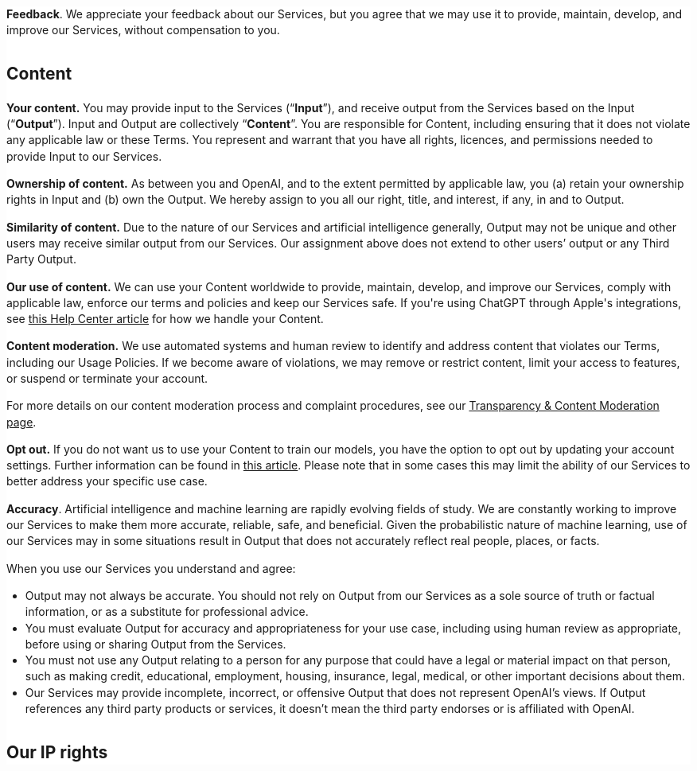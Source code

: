 **Feedback**. We appreciate your feedback about our Services, but you agree that we may use it to provide, maintain, develop, and improve our Services, without compensation to you.

Content
-------

**Your content.** You may provide input to the Services (“**Input**”), and receive output from the Services based on the Input (“**Output**”). Input and Output are collectively “**Content**”. You are responsible for Content, including ensuring that it does not violate any applicable law or these Terms. You represent and warrant that you have all rights, licences, and permissions needed to provide Input to our Services.

**Ownership of content.** As between you and OpenAI, and to the extent permitted by applicable law, you (a) retain your ownership rights in Input and (b) own the Output. We hereby assign to you all our right, title, and interest, if any, in and to Output. 

**Similarity of content.** Due to the nature of our Services and artificial intelligence generally, Output may not be unique and other users may receive similar output from our Services. Our assignment above does not extend to other users’ output or any Third Party Output. 

**Our use of content.** We can use your Content worldwide to provide, maintain, develop, and improve our Services, comply with applicable law, enforce our terms and policies and keep our Services safe. If you're using ChatGPT through Apple's integrations, see [this Help Center article⁠⁠](https://help.openai.com/en/articles/9737562) for how we handle your Content.

**Content moderation.** We use automated systems and human review to identify and address content that violates our Terms, including our Usage Policies. If we become aware of violations, we may remove or restrict content, limit your access to features, or suspend or terminate your account.

For more details on our content moderation process and complaint procedures, see our [Transparency & Content Moderation page](https://openai.com/transparency-and-content-moderation/).

**Opt out.** If you do not want us to use your Content to train our models, you have the option to opt out by updating your account settings. Further information can be found in [this article](https://openai.com/policies/how-your-data-is-used-to-improve-model-performance/). Please note that in some cases this may limit the ability of our Services to better address your specific use case.

**Accuracy**. Artificial intelligence and machine learning are rapidly evolving fields of study. We are constantly working to improve our Services to make them more accurate, reliable, safe, and beneficial. Given the probabilistic nature of machine learning, use of our Services may in some situations result in Output that does not accurately reflect real people, places, or facts. 

When you use our Services you understand and agree:

* Output may not always be accurate. You should not rely on Output from our Services as a sole source of truth or factual information, or as a substitute for professional advice. 
* You must evaluate Output for accuracy and appropriateness for your use case, including using human review as appropriate, before using or sharing Output from the Services.
* You must not use any Output relating to a person for any purpose that could have a legal or material impact on that person, such as making credit, educational, employment, housing, insurance, legal, medical, or other important decisions about them. 
* Our Services may provide incomplete, incorrect, or offensive Output that does not represent OpenAI’s views. If Output references any third party products or services, it doesn’t mean the third party endorses or is affiliated with OpenAI.

Our IP rights
-------------

